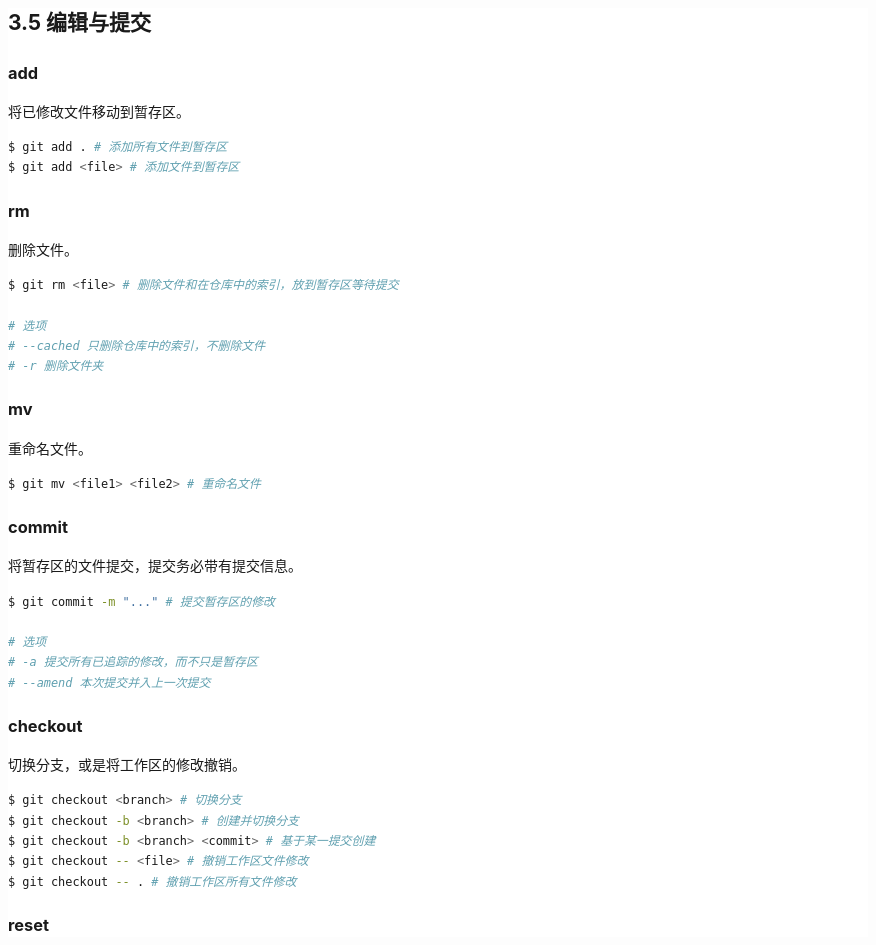 ## 3.5 编辑与提交

### add

将已修改文件移动到暂存区。

```bash
$ git add . # 添加所有文件到暂存区
$ git add <file> # 添加文件到暂存区
```

### rm

删除文件。

```bash
$ git rm <file> # 删除文件和在仓库中的索引，放到暂存区等待提交

# 选项
# --cached 只删除仓库中的索引，不删除文件
# -r 删除文件夹
```

### mv

重命名文件。

```bash
$ git mv <file1> <file2> # 重命名文件
```

### commit

将暂存区的文件提交，提交务必带有提交信息。

```bash
$ git commit -m "..." # 提交暂存区的修改

# 选项
# -a 提交所有已追踪的修改，而不只是暂存区
# --amend 本次提交并入上一次提交
```

### checkout

切换分支，或是将工作区的修改撤销。

```bash
$ git checkout <branch> # 切换分支
$ git checkout -b <branch> # 创建并切换分支
$ git checkout -b <branch> <commit> # 基于某一提交创建
$ git checkout -- <file> # 撤销工作区文件修改
$ git checkout -- . # 撤销工作区所有文件修改
```

### reset
